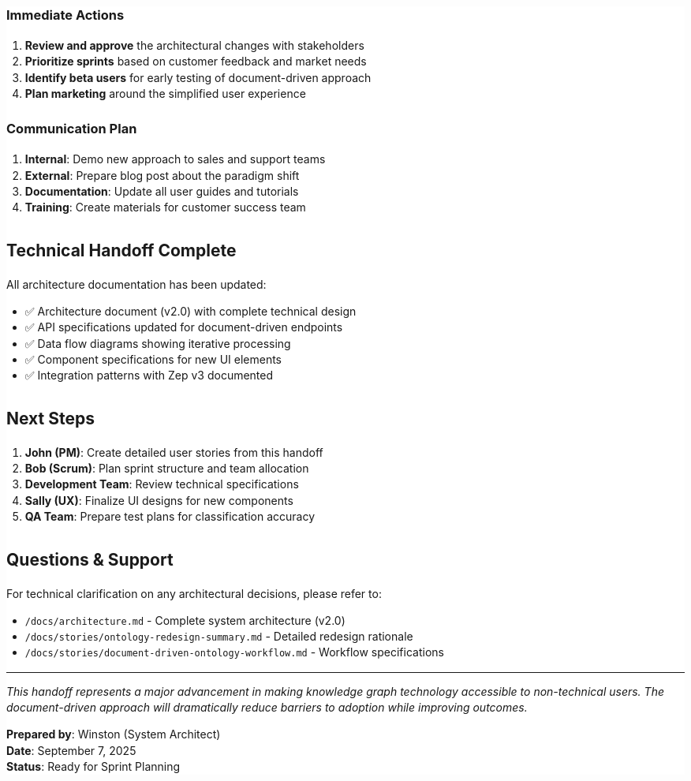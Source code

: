 ### Immediate Actions
1. **Review and approve** the architectural changes with stakeholders
2. **Prioritize sprints** based on customer feedback and market needs
3. **Identify beta users** for early testing of document-driven approach
4. **Plan marketing** around the simplified user experience

### Communication Plan
1. **Internal**: Demo new approach to sales and support teams
2. **External**: Prepare blog post about the paradigm shift
3. **Documentation**: Update all user guides and tutorials
4. **Training**: Create materials for customer success team

## Technical Handoff Complete

All architecture documentation has been updated:
- ✅ Architecture document (v2.0) with complete technical design
- ✅ API specifications updated for document-driven endpoints
- ✅ Data flow diagrams showing iterative processing
- ✅ Component specifications for new UI elements
- ✅ Integration patterns with Zep v3 documented

## Next Steps

1. **John (PM)**: Create detailed user stories from this handoff
2. **Bob (Scrum)**: Plan sprint structure and team allocation
3. **Development Team**: Review technical specifications
4. **Sally (UX)**: Finalize UI designs for new components
5. **QA Team**: Prepare test plans for classification accuracy

## Questions & Support

For technical clarification on any architectural decisions, please refer to:
- `/docs/architecture.md` - Complete system architecture (v2.0)
- `/docs/stories/ontology-redesign-summary.md` - Detailed redesign rationale
- `/docs/stories/document-driven-ontology-workflow.md` - Workflow specifications

---

*This handoff represents a major advancement in making knowledge graph technology accessible to non-technical users. The document-driven approach will dramatically reduce barriers to adoption while improving outcomes.*

**Prepared by**: Winston (System Architect)  
**Date**: September 7, 2025  
**Status**: Ready for Sprint Planning